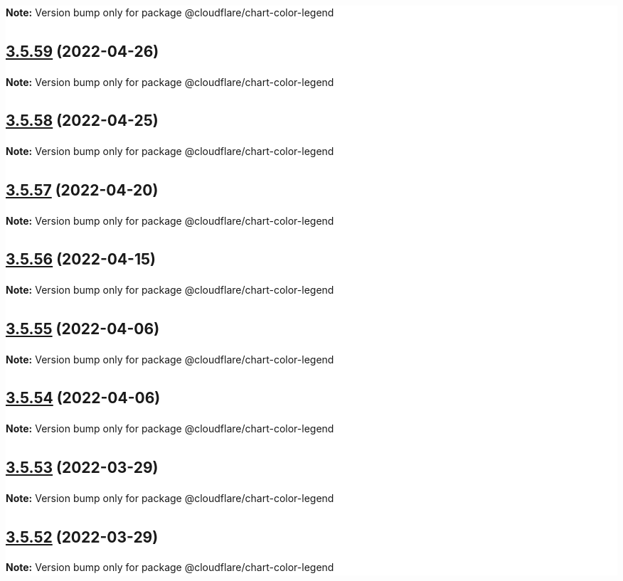 **Note:** Version bump only for package @cloudflare/chart-color-legend

## [3.5.59](http://stash.cfops.it:7999/fe/stratus/compare/@cloudflare/chart-color-legend@3.5.58...@cloudflare/chart-color-legend@3.5.59) (2022-04-26)

**Note:** Version bump only for package @cloudflare/chart-color-legend

## [3.5.58](http://stash.cfops.it:7999/fe/stratus/compare/@cloudflare/chart-color-legend@3.5.57...@cloudflare/chart-color-legend@3.5.58) (2022-04-25)

**Note:** Version bump only for package @cloudflare/chart-color-legend

## [3.5.57](http://stash.cfops.it:7999/fe/stratus/compare/@cloudflare/chart-color-legend@3.5.56...@cloudflare/chart-color-legend@3.5.57) (2022-04-20)

**Note:** Version bump only for package @cloudflare/chart-color-legend

## [3.5.56](http://stash.cfops.it:7999/fe/stratus/compare/@cloudflare/chart-color-legend@3.5.55...@cloudflare/chart-color-legend@3.5.56) (2022-04-15)

**Note:** Version bump only for package @cloudflare/chart-color-legend

## [3.5.55](http://stash.cfops.it:7999/fe/stratus/compare/@cloudflare/chart-color-legend@3.5.54...@cloudflare/chart-color-legend@3.5.55) (2022-04-06)

**Note:** Version bump only for package @cloudflare/chart-color-legend

## [3.5.54](http://stash.cfops.it:7999/fe/stratus/compare/@cloudflare/chart-color-legend@3.5.53...@cloudflare/chart-color-legend@3.5.54) (2022-04-06)

**Note:** Version bump only for package @cloudflare/chart-color-legend

## [3.5.53](http://stash.cfops.it:7999/fe/stratus/compare/@cloudflare/chart-color-legend@3.5.52...@cloudflare/chart-color-legend@3.5.53) (2022-03-29)

**Note:** Version bump only for package @cloudflare/chart-color-legend

## [3.5.52](http://stash.cfops.it:7999/fe/stratus/compare/@cloudflare/chart-color-legend@3.5.51...@cloudflare/chart-color-legend@3.5.52) (2022-03-29)

**Note:** Version bump only for package @cloudflare/chart-color-legend
